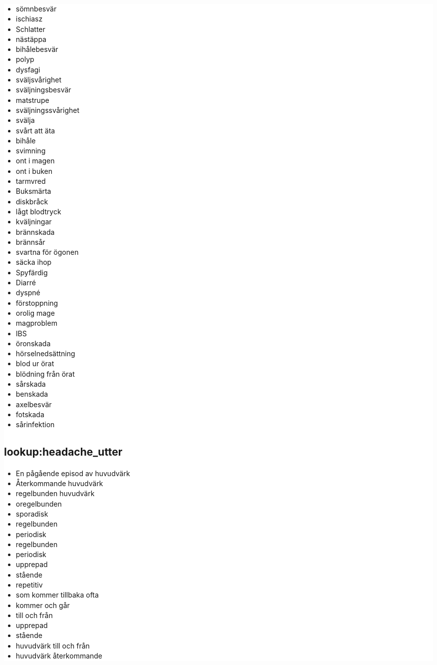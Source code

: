 - sömnbesvär
- ischiasz
- Schlatter
- nästäppa
- bihålebesvär
- polyp
- dysfagi
- sväljsvårighet
- sväljningsbesvär
- matstrupe
- sväljningssvårighet
- svälja
- svårt att äta
- bihåle
- svimning
- ont i magen
- ont i buken
- tarmvred
- Buksmärta
- diskbråck
- lågt blodtryck
- kväljningar
- brännskada
- brännsår
- svartna för ögonen
- säcka ihop
- Spyfärdig
- Diarré
- dyspné
- förstoppning
- orolig mage
- magproblem
- IBS
- öronskada
- hörselnedsättning
- blod ur örat
- blödning från örat
- sårskada
- benskada
- axelbesvär
- fotskada
- sårinfektion

## lookup:headache_utter
- En pågående episod av huvudvärk
- Återkommande huvudvärk
- regelbunden huvudvärk
- oregelbunden
- sporadisk
- regelbunden
- periodisk 
- regelbunden
- periodisk
- upprepad
- stående
- repetitiv
- som kommer tillbaka ofta
- kommer och går
- till och från
- upprepad
- stående
- huvudvärk till och från
- huvudvärk återkommande